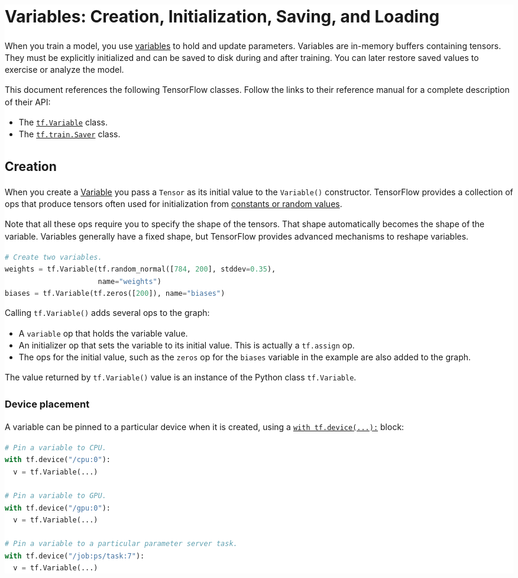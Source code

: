 # Variables: Creation, Initialization, Saving, and Loading

When you train a model, you use [variables](../../api_docs/python/state_ops.md)
to hold and update parameters.  Variables are in-memory buffers containing
tensors.  They must be explicitly initialized and can be saved to disk during
and after training. You can later restore saved values to exercise or analyze
the model.

This document references the following TensorFlow classes.  Follow the links to
their reference manual for a complete description of their API:

*  The [`tf.Variable`](../../api_docs/python/state_ops.md#Variable) class.
*  The [`tf.train.Saver`](../../api_docs/python/state_ops.md#Saver) class.


## Creation

When you create a [Variable](../../api_docs/python/state_ops.md) you pass a
`Tensor` as its initial value to the `Variable()` constructor.  TensorFlow
provides a collection of ops that produce tensors often used for initialization
from [constants or random values](../../api_docs/python/constant_op.md).

Note that all these ops require you to specify the shape of the tensors.  That
shape automatically becomes the shape of the variable.  Variables generally
have a fixed shape, but TensorFlow provides advanced mechanisms to reshape
variables.

```python
# Create two variables.
weights = tf.Variable(tf.random_normal([784, 200], stddev=0.35),
                      name="weights")
biases = tf.Variable(tf.zeros([200]), name="biases")
```

Calling `tf.Variable()` adds several ops to the graph:

*  A `variable` op that holds the variable value.
*  An initializer op that sets the variable to its initial value.  This is
   actually a `tf.assign` op.
*  The ops for the initial value, such as the `zeros` op for the `biases`
   variable in the example are also added to the graph.

The value returned by `tf.Variable()` value is an instance of the Python class
`tf.Variable`.

### Device placement

A variable can be pinned to a particular device when it is created, using a
[`with tf.device(...):`](../../api_docs/python/framework.md#device) block:

```python
# Pin a variable to CPU.
with tf.device("/cpu:0"):
  v = tf.Variable(...)

# Pin a variable to GPU.
with tf.device("/gpu:0"):
  v = tf.Variable(...)

# Pin a variable to a particular parameter server task.
with tf.device("/job:ps/task:7"):
  v = tf.Variable(...)
```
